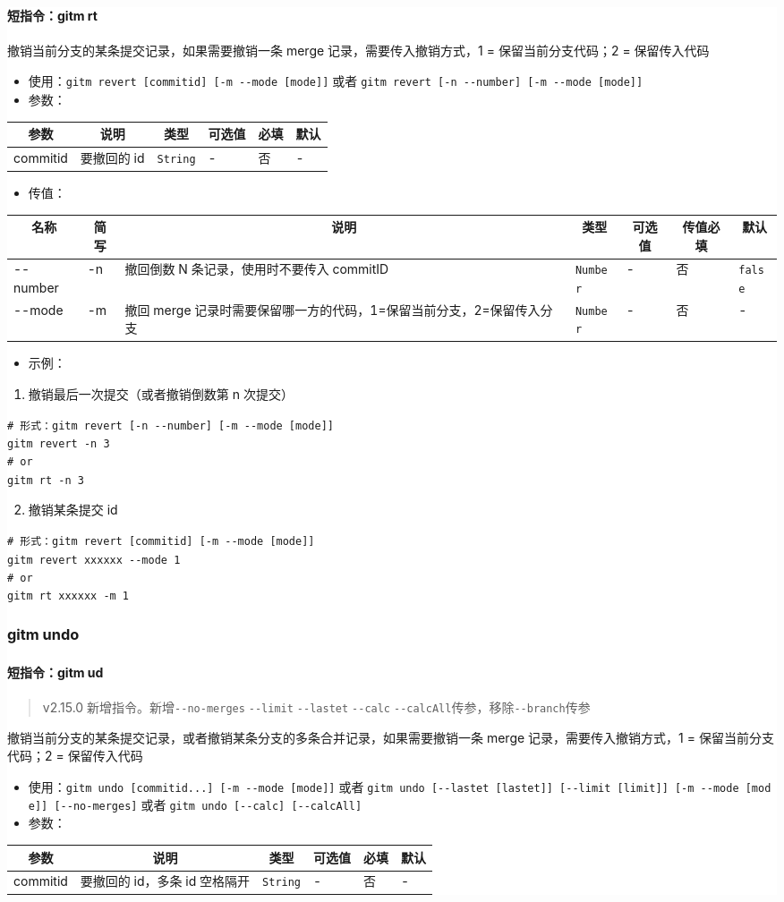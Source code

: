 #### 短指令：gitm rt

撤销当前分支的某条提交记录，如果需要撤销一条 merge 记录，需要传入撤销方式，1 = 保留当前分支代码；2 = 保留传入代码

- 使用：`gitm revert [commitid] [-m --mode [mode]]` 或者 `gitm revert [-n --number] [-m --mode [mode]]`
- 参数：

<div class="table-prop">

| 参数     | 说明        | 类型     | 可选值 | 必填 | 默认 |
| -------- | ----------- | -------- | ------ | ---- | ---- |
| commitid | 要撤回的 id | `String` | -      | 否   | -    |

</div>

- 传值：

<div class="table-option">

| 名称     | 简写 | 说明                                                                  | 类型     | 可选值 | 传值必填 | 默认    |
| -------- | ---- | --------------------------------------------------------------------- | -------- | ------ | -------- | ------- |
| --number | -n   | 撤回倒数 N 条记录，使用时不要传入 commitID                            | `Number` | -      | 否       | `false` |
| --mode   | -m   | 撤回 merge 记录时需要保留哪一方的代码，1=保留当前分支，2=保留传入分支 | `Number` | -      | 否       | -       |

</div>

- 示例：

1. 撤销最后一次提交（或者撤销倒数第 n 次提交）

```shell
# 形式：gitm revert [-n --number] [-m --mode [mode]]
gitm revert -n 3
# or
gitm rt -n 3
```

2. 撤销某条提交 id

```shell
# 形式：gitm revert [commitid] [-m --mode [mode]]
gitm revert xxxxxx --mode 1
# or
gitm rt xxxxxx -m 1
```

### gitm undo

#### 短指令：gitm ud

> v2.15.0 新增指令。新增`--no-merges` `--limit` `--lastet` `--calc` `--calcAll`传参，移除`--branch`传参

撤销当前分支的某条提交记录，或者撤销某条分支的多条合并记录，如果需要撤销一条 merge 记录，需要传入撤销方式，1 = 保留当前分支代码；2 = 保留传入代码

- 使用：`gitm undo [commitid...] [-m --mode [mode]]` 或者 `gitm undo [--lastet [lastet]] [--limit [limit]] [-m --mode [mode]] [--no-merges]` 或者 `gitm undo [--calc] [--calcAll]`
- 参数：

<div class="table-prop">

| 参数     | 说明                          | 类型     | 可选值 | 必填 | 默认 |
| -------- | ----------------------------- | -------- | ------ | ---- | ---- |
| commitid | 要撤回的 id，多条 id 空格隔开 | `String` | -      | 否   | -    |
